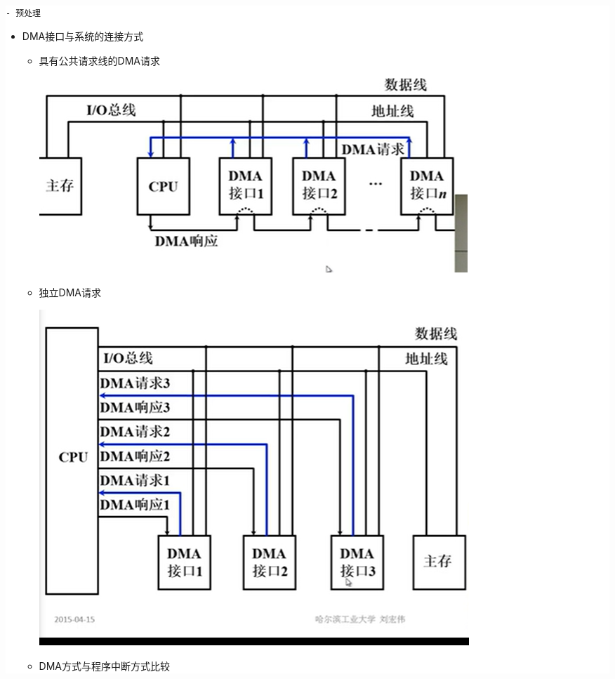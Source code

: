     - 预处理

- DMA接口与系统的连接方式

  - 具有公共请求线的DMA请求

    ![image-20200416193633611](5%E8%BE%93%E5%85%A5%E8%BE%93%E5%87%BA%E7%B3%BB%E7%BB%9F/image-20200416193633611.png)

  - 独立DMA请求

    ![image-20200416200838683](5%E8%BE%93%E5%85%A5%E8%BE%93%E5%87%BA%E7%B3%BB%E7%BB%9F/image-20200416200838683.png)

  - DMA方式与程序中断方式比较
